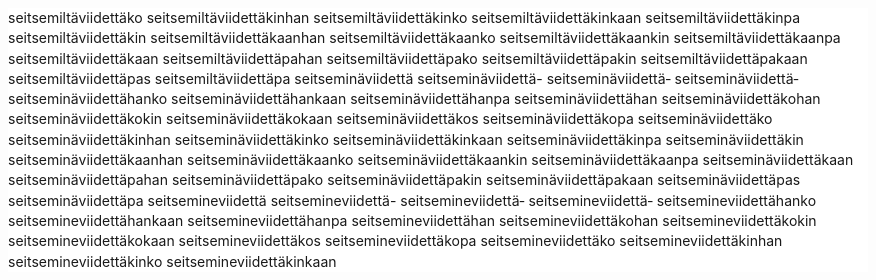 seitsemiltäviidettäko
seitsemiltäviidettäkinhan
seitsemiltäviidettäkinko
seitsemiltäviidettäkinkaan
seitsemiltäviidettäkinpa
seitsemiltäviidettäkin
seitsemiltäviidettäkaanhan
seitsemiltäviidettäkaanko
seitsemiltäviidettäkaankin
seitsemiltäviidettäkaanpa
seitsemiltäviidettäkaan
seitsemiltäviidettäpahan
seitsemiltäviidettäpako
seitsemiltäviidettäpakin
seitsemiltäviidettäpakaan
seitsemiltäviidettäpas
seitsemiltäviidettäpa
seitseminäviidettä
seitseminäviidettä-
seitseminäviidettä‐
seitseminäviidettä‑
seitseminäviidettähanko
seitseminäviidettähankaan
seitseminäviidettähanpa
seitseminäviidettähan
seitseminäviidettäkohan
seitseminäviidettäkokin
seitseminäviidettäkokaan
seitseminäviidettäkos
seitseminäviidettäkopa
seitseminäviidettäko
seitseminäviidettäkinhan
seitseminäviidettäkinko
seitseminäviidettäkinkaan
seitseminäviidettäkinpa
seitseminäviidettäkin
seitseminäviidettäkaanhan
seitseminäviidettäkaanko
seitseminäviidettäkaankin
seitseminäviidettäkaanpa
seitseminäviidettäkaan
seitseminäviidettäpahan
seitseminäviidettäpako
seitseminäviidettäpakin
seitseminäviidettäpakaan
seitseminäviidettäpas
seitseminäviidettäpa
seitsemineviidettä
seitsemineviidettä-
seitsemineviidettä‐
seitsemineviidettä‑
seitsemineviidettähanko
seitsemineviidettähankaan
seitsemineviidettähanpa
seitsemineviidettähan
seitsemineviidettäkohan
seitsemineviidettäkokin
seitsemineviidettäkokaan
seitsemineviidettäkos
seitsemineviidettäkopa
seitsemineviidettäko
seitsemineviidettäkinhan
seitsemineviidettäkinko
seitsemineviidettäkinkaan